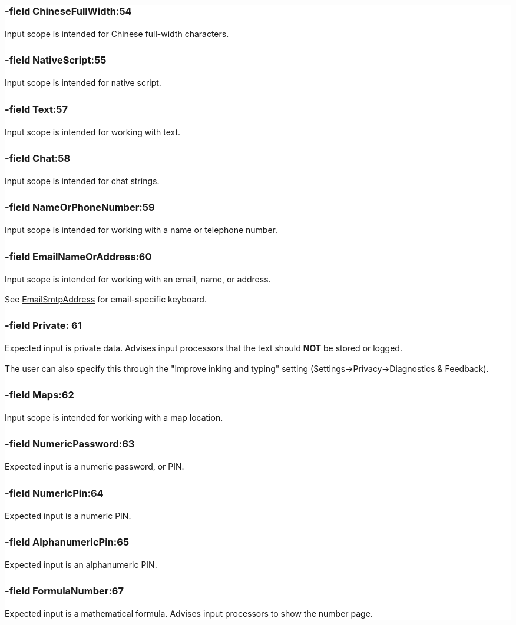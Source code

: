 ### -field ChineseFullWidth:54

Input scope is intended for Chinese full-width characters.

### -field NativeScript:55

Input scope is intended for native script.

### -field Text:57

Input scope is intended for working with text.

### -field Chat:58

Input scope is intended for chat strings.

### -field NameOrPhoneNumber:59

Input scope is intended for working with a name or telephone number.

### -field EmailNameOrAddress:60

Input scope is intended for working with an email, name, or address.

See [EmailSmtpAddress](#-field-emailsmtpaddress5) for email-specific keyboard.

### -field Private: 61

Expected input is private data. Advises input processors that the text should **NOT** be stored or logged.

The user can also specify this through the "Improve inking and typing" setting (Settings->Privacy->Diagnostics & Feedback).

### -field Maps:62

Input scope is intended for working with a map location.

### -field NumericPassword:63

Expected input is a numeric password, or PIN.

### -field NumericPin:64

Expected input is a numeric PIN.

### -field AlphanumericPin:65

Expected input is an alphanumeric PIN.

### -field FormulaNumber:67

Expected input is a mathematical formula. Advises input processors to show the number page.
